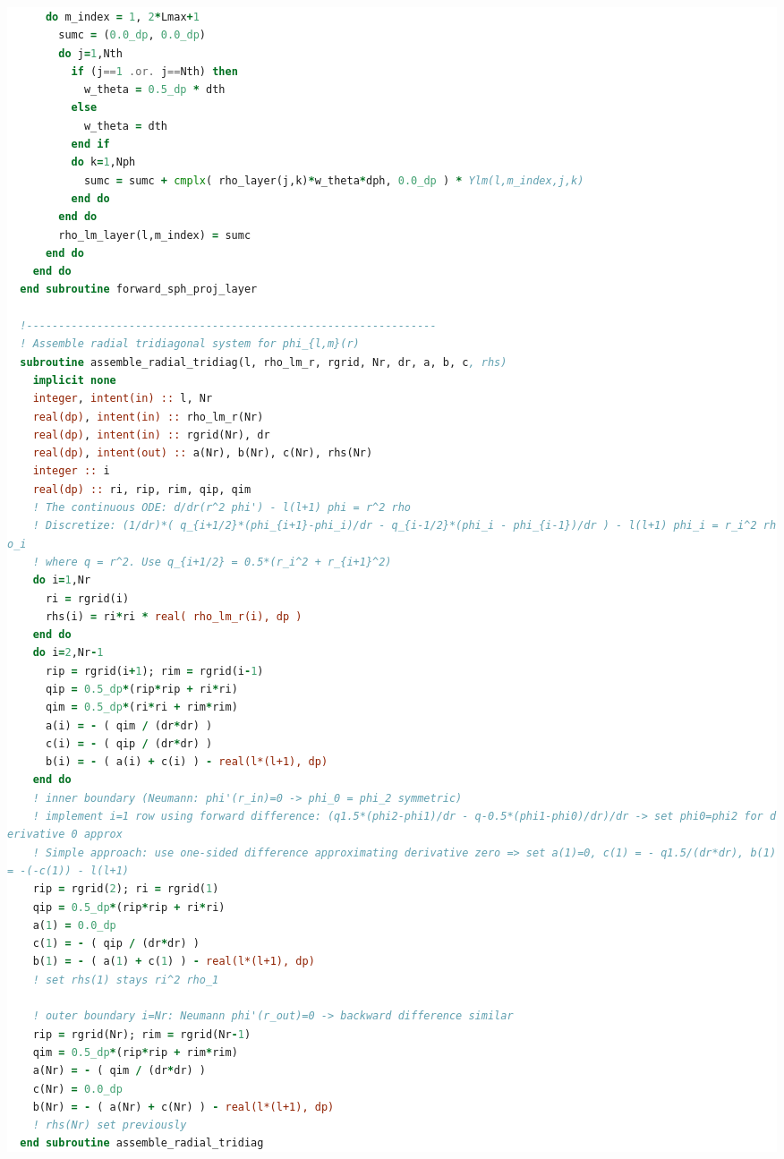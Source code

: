 ```fortran
      do m_index = 1, 2*Lmax+1
        sumc = (0.0_dp, 0.0_dp)
        do j=1,Nth
          if (j==1 .or. j==Nth) then
            w_theta = 0.5_dp * dth
          else
            w_theta = dth
          end if
          do k=1,Nph
            sumc = sumc + cmplx( rho_layer(j,k)*w_theta*dph, 0.0_dp ) * Ylm(l,m_index,j,k)
          end do
        end do
        rho_lm_layer(l,m_index) = sumc
      end do
    end do
  end subroutine forward_sph_proj_layer

  !----------------------------------------------------------------
  ! Assemble radial tridiagonal system for phi_{l,m}(r)
  subroutine assemble_radial_tridiag(l, rho_lm_r, rgrid, Nr, dr, a, b, c, rhs)
    implicit none
    integer, intent(in) :: l, Nr
    real(dp), intent(in) :: rho_lm_r(Nr)
    real(dp), intent(in) :: rgrid(Nr), dr
    real(dp), intent(out) :: a(Nr), b(Nr), c(Nr), rhs(Nr)
    integer :: i
    real(dp) :: ri, rip, rim, qip, qim
    ! The continuous ODE: d/dr(r^2 phi') - l(l+1) phi = r^2 rho
    ! Discretize: (1/dr)*( q_{i+1/2}*(phi_{i+1}-phi_i)/dr - q_{i-1/2}*(phi_i - phi_{i-1})/dr ) - l(l+1) phi_i = r_i^2 rho_i
    ! where q = r^2. Use q_{i+1/2} = 0.5*(r_i^2 + r_{i+1}^2)
    do i=1,Nr
      ri = rgrid(i)
      rhs(i) = ri*ri * real( rho_lm_r(i), dp )
    end do
    do i=2,Nr-1
      rip = rgrid(i+1); rim = rgrid(i-1)
      qip = 0.5_dp*(rip*rip + ri*ri)
      qim = 0.5_dp*(ri*ri + rim*rim)
      a(i) = - ( qim / (dr*dr) )
      c(i) = - ( qip / (dr*dr) )
      b(i) = - ( a(i) + c(i) ) - real(l*(l+1), dp)
    end do
    ! inner boundary (Neumann: phi'(r_in)=0 -> phi_0 = phi_2 symmetric)
    ! implement i=1 row using forward difference: (q1.5*(phi2-phi1)/dr - q-0.5*(phi1-phi0)/dr)/dr -> set phi0=phi2 for derivative 0 approx
    ! Simple approach: use one-sided difference approximating derivative zero => set a(1)=0, c(1) = - q1.5/(dr*dr), b(1) = -(-c(1)) - l(l+1)
    rip = rgrid(2); ri = rgrid(1)
    qip = 0.5_dp*(rip*rip + ri*ri)
    a(1) = 0.0_dp
    c(1) = - ( qip / (dr*dr) )
    b(1) = - ( a(1) + c(1) ) - real(l*(l+1), dp)
    ! set rhs(1) stays ri^2 rho_1

    ! outer boundary i=Nr: Neumann phi'(r_out)=0 -> backward difference similar
    rip = rgrid(Nr); rim = rgrid(Nr-1)
    qim = 0.5_dp*(rip*rip + rim*rim)
    a(Nr) = - ( qim / (dr*dr) )
    c(Nr) = 0.0_dp
    b(Nr) = - ( a(Nr) + c(Nr) ) - real(l*(l+1), dp)
    ! rhs(Nr) set previously
  end subroutine assemble_radial_tridiag
```